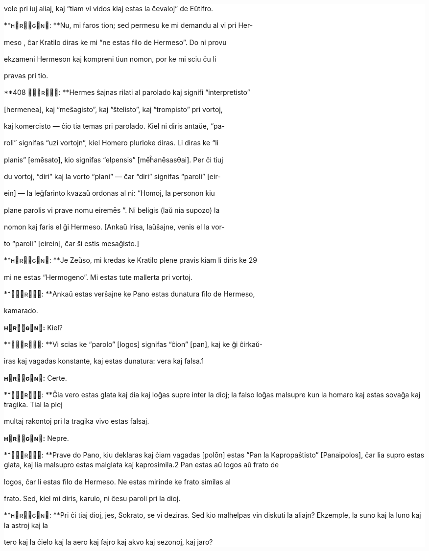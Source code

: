 vole pri iuj aliaj, kaj “tiam vi vidos kiaj estas la ĉevaloj” de Eŭtifro. 

**ʜʀɢɴ: **Nu, mi faros tion; sed permesu ke mi demandu al vi pri Her-

meso , ĉar Kratilo diras ke mi “ne estas filo de Hermeso”. Do ni provu

ekzameni Hermeson kaj kompreni tiun nomon, por ke mi sciu ĉu li

pravas pri tio. 

**408 ʀ: **Hermes ŝajnas rilati al parolado kaj signifi “interpretisto” 

\[hermenea\], kaj “meŝagisto”, kaj “ŝtelisto”, kaj “trompisto” pri vortoj, 

kaj komercisto — ĉio tia temas pri parolado. Kiel ni diris antaŭe, “pa-

roli” signifas “uzi vortojn”, kiel Homero plurloke diras. Li diras ke “li

planis” \[emēsato\], kio signifas “elpensis” \[mēĥanēsasθai\]. Per ĉi tiuj

du vortoj, “diri” kaj la vorto “plani” — ĉar “diri” signifas “paroli” \[eir-

ein\] — la leĝfarinto kvazaŭ ordonas al ni: “Homoj, la personon kiu

plane parolis vi prave nomu eiremēs ”. Ni beligis \(laŭ nia supozo\) la

nomon kaj faris el ĝi Hermeso. \[Ankaŭ Irisa, laŭŝajne, venis el la vor-

to “paroli” \[eirein\], ĉar ŝi estis mesaĝisto.\]

**ʜʀɢɴ: **Je Zeŭso, mi kredas ke Kratilo plene pravis kiam li diris ke 29

mi ne estas “Hermogeno”. Mi estas tute mallerta pri vortoj. 

**ʀ: **Ankaŭ estas verŝajne ke Pano estas dunatura filo de Hermeso, 

kamarado. 

**ʜʀɢɴ:** Kiel? 

**ʀ: **Vi scias ke “parolo” \[logos\] signifas “ĉion” \[pan\], kaj ke ĝi ĉirkaŭ-

iras kaj vagadas konstante, kaj estas dunatura: vera kaj falsa.1

**ʜʀɢɴ:** Certe. 

**ʀ: **Ĝia vero estas glata kaj dia kaj loĝas supre inter la dioj; la falso loĝas malsupre kun la homaro kaj estas sovaĝa kaj tragika. Tial la plej

multaj rakontoj pri la tragika vivo estas falsaj. 

**ʜʀɢɴ:** Nepre. 

**ʀ: **Prave do Pano, kiu deklaras kaj ĉiam vagadas \[polōn\] estas “Pan la Kapropaŝtisto” \[Panaipolos\], ĉar lia supro estas glata, kaj lia malsupro estas malglata kaj kaprosimila.2 Pan estas aŭ logos aŭ frato de

logos, ĉar li estas filo de Hermeso. Ne estas mirinde ke frato similas al

frato. Sed, kiel mi diris, karulo, ni ĉesu paroli pri la dioj. 

**ʜʀɢɴ: **Pri ĉi tiaj dioj, jes, Sokrato, se vi deziras. Sed kio malhelpas vin diskuti la aliajn? Ekzemple, la suno kaj la luno kaj la astroj kaj la

tero kaj la ĉielo kaj la aero kaj fajro kaj akvo kaj sezonoj, kaj jaro? 
